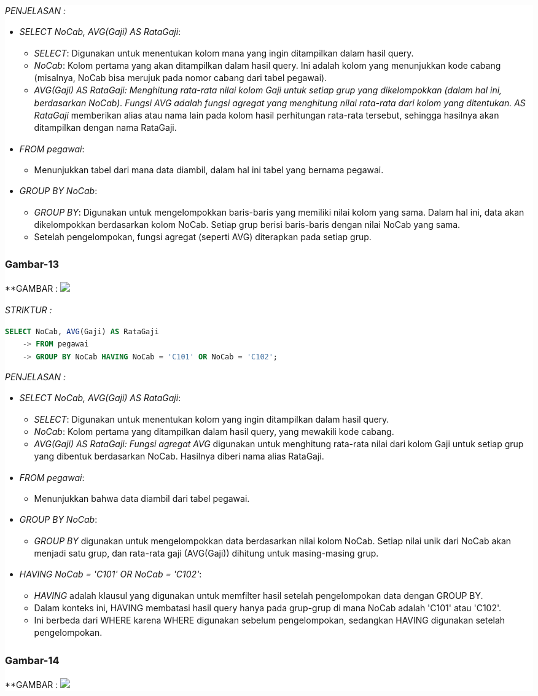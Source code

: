 *PENJELASAN :* 
- *SELECT NoCab, AVG(Gaji) AS RataGaji*:
    - *SELECT*: Digunakan untuk menentukan kolom mana yang ingin ditampilkan dalam hasil query.
    - *NoCab*: Kolom pertama yang akan ditampilkan dalam hasil query. Ini adalah kolom yang menunjukkan kode cabang (misalnya, NoCab bisa merujuk pada nomor cabang dari tabel pegawai).
    - *AVG(Gaji) AS RataGaji: Menghitung rata-rata nilai kolom Gaji untuk setiap grup yang dikelompokkan (dalam hal ini, berdasarkan NoCab). Fungsi *AVG* adalah fungsi agregat yang menghitung nilai rata-rata dari kolom yang ditentukan. *AS RataGaji** memberikan alias atau nama lain pada kolom hasil perhitungan rata-rata tersebut, sehingga hasilnya akan ditampilkan dengan nama RataGaji.

- *FROM pegawai*:
    - Menunjukkan tabel dari mana data diambil, dalam hal ini tabel yang bernama pegawai.

- *GROUP BY NoCab*:
    - *GROUP BY*: Digunakan untuk mengelompokkan baris-baris yang memiliki nilai kolom yang sama. Dalam hal ini, data akan dikelompokkan berdasarkan kolom NoCab. Setiap grup berisi baris-baris dengan nilai NoCab yang sama.
    - Setelah pengelompokan, fungsi agregat (seperti AVG) diterapkan pada setiap grup.
### Gambar-13
**GAMBAR : 
![](ggambar/table14.PNG)

*STRIKTUR :*

```sql
SELECT NoCab, AVG(Gaji) AS RataGaji
    -> FROM pegawai
    -> GROUP BY NoCab HAVING NoCab = 'C101' OR NoCab = 'C102';
```

*PENJELASAN :* 
- *SELECT NoCab, AVG(Gaji) AS RataGaji*:
    - *SELECT*: Digunakan untuk menentukan kolom yang ingin ditampilkan dalam hasil query.
    - *NoCab*: Kolom pertama yang ditampilkan dalam hasil query, yang mewakili kode cabang.
    - *AVG(Gaji) AS RataGaji: Fungsi agregat *AVG** digunakan untuk menghitung rata-rata nilai dari kolom Gaji untuk setiap grup yang dibentuk berdasarkan NoCab. Hasilnya diberi nama alias RataGaji.

- *FROM pegawai*:
    - Menunjukkan bahwa data diambil dari tabel pegawai.

- *GROUP BY NoCab*:
    - *GROUP BY* digunakan untuk mengelompokkan data berdasarkan nilai kolom NoCab. Setiap nilai unik dari NoCab akan menjadi satu grup, dan rata-rata gaji (AVG(Gaji)) dihitung untuk masing-masing grup.

- *HAVING NoCab = 'C101' OR NoCab = 'C102'*:
    - *HAVING* adalah klausul yang digunakan untuk memfilter hasil setelah pengelompokan data dengan GROUP BY.
    - Dalam konteks ini, HAVING membatasi hasil query hanya pada grup-grup di mana NoCab adalah 'C101' atau 'C102'.
    - Ini berbeda dari WHERE karena WHERE digunakan sebelum pengelompokan, sedangkan HAVING digunakan setelah pengelompokan.
### Gambar-14
**GAMBAR : 
![](ggambar/table15.PNG)
